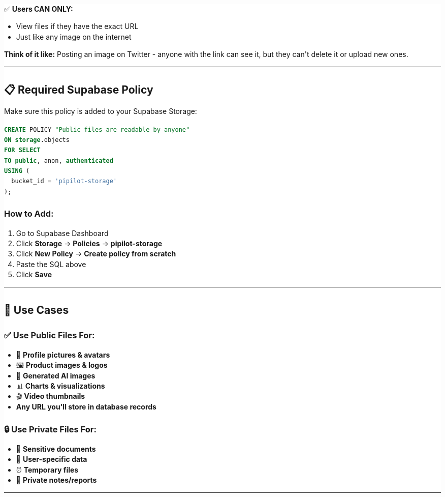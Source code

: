 ✅ **Users CAN ONLY:**
- View files if they have the exact URL
- Just like any image on the internet

**Think of it like:** Posting an image on Twitter - anyone with the link can see it, but they can't delete it or upload new ones.

---

## 📋 **Required Supabase Policy**

Make sure this policy is added to your Supabase Storage:

```sql
CREATE POLICY "Public files are readable by anyone"
ON storage.objects
FOR SELECT
TO public, anon, authenticated
USING (
  bucket_id = 'pipilot-storage'
);
```

### **How to Add:**

1. Go to Supabase Dashboard
2. Click **Storage** → **Policies** → **pipilot-storage**
3. Click **New Policy** → **Create policy from scratch**
4. Paste the SQL above
5. Click **Save**

---

## 🎨 **Use Cases**

### ✅ **Use Public Files For:**

- 👤 **Profile pictures & avatars**
- 🖼️ **Product images & logos**
- 🎨 **Generated AI images**
- 📊 **Charts & visualizations**
- 🎬 **Video thumbnails**
- **Any URL you'll store in database records**

### 🔒 **Use Private Files For:**

- 📄 **Sensitive documents**
- 🔐 **User-specific data**
- ⏰ **Temporary files**
- 📝 **Private notes/reports**

---
